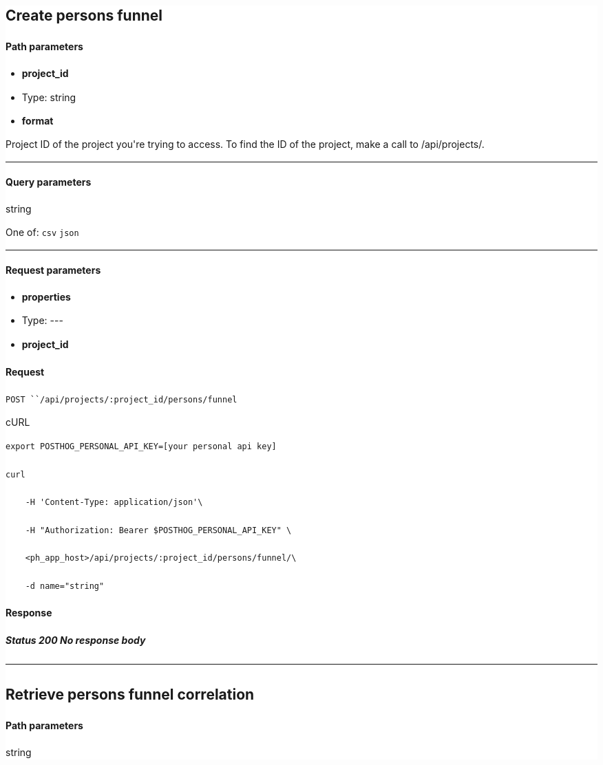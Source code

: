 ## Create persons funnel

#### Path parameters

* **project_id**
* Type: string

* **format**

Project ID of the project you're trying to access. To find the ID of the project, make a call to /api/projects/.

---

#### Query parameters

string

One of: `csv` `json`

---

#### Request parameters

* **properties**
* Type: ---

* **project_id**

#### Request

`POST ``/api/projects/:project_id/persons/funnel`

cURL

    export POSTHOG_PERSONAL_API_KEY=[your personal api key]

    curl

        -H 'Content-Type: application/json'\

        -H "Authorization: Bearer $POSTHOG_PERSONAL_API_KEY" \

        <ph_app_host>/api/projects/:project_id/persons/funnel/\

    	-d name="string"

#### Response

##### Status 200 No response body

---

## Retrieve persons funnel correlation

#### Path parameters

string
